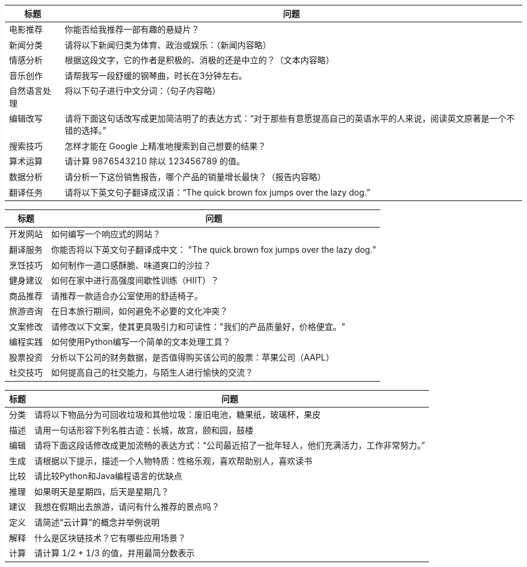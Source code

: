 |标题|问题|
|---|---|
|电影推荐|你能否给我推荐一部有趣的悬疑片？|
|新闻分类|请将以下新闻归类为体育、政治或娱乐：（新闻内容略）|
|情感分析|根据这段文字，它的作者是积极的、消极的还是中立的？（文本内容略）|
|音乐创作|请帮我写一段舒缓的钢琴曲，时长在3分钟左右。|
|自然语言处理|将以下句子进行中文分词：（句子内容略）|
|编辑改写|请将下面这句话改写成更加简洁明了的表达方式：“对于那些有意愿提高自己的英语水平的人来说，阅读英文原著是一个不错的选择。”|
|搜索技巧|怎样才能在 Google 上精准地搜索到自己想要的结果？|
|算术运算|请计算 9876543210 除以 123456789 的值。|
|数据分析|请分析一下这份销售报告，哪个产品的销量增长最快？（报告内容略）|
|翻译任务|请将以下英文句子翻译成汉语：“The quick brown fox jumps over the lazy dog.”|

| 标题 | 问题 |
| --- | --- |
| 开发网站 | 如何编写一个响应式的网站？ |
| 翻译服务 | 你能否将以下英文句子翻译成中文： "The quick brown fox jumps over the lazy dog." |
| 烹饪技巧 | 如何制作一道口感酥脆、味道爽口的沙拉？ |
| 健身建议 | 如何在家中进行高强度间歇性训练（HIIT）？ |
| 商品推荐 | 请推荐一款适合办公室使用的舒适椅子。 |
| 旅游咨询 | 在日本旅行期间，如何避免不必要的文化冲突？ |
| 文案修改 | 请修改以下文案，使其更具吸引力和可读性："我们的产品质量好，价格便宜。" |
| 编程实践 | 如何使用Python编写一个简单的文本处理工具？ |
| 股票投资 | 分析以下公司的财务数据，是否值得购买该公司的股票：苹果公司（AAPL） |
| 社交技巧 | 如何提高自己的社交能力，与陌生人进行愉快的交流？ |

|标题|问题|
|---|---|
|分类|请将以下物品分为可回收垃圾和其他垃圾：废旧电池，糖果纸，玻璃杯，果皮|
|描述|请用一句话形容下列名胜古迹：长城，故宫，颐和园，鼓楼|
|编辑|请将下面这段话修改成更加流畅的表达方式：“公司最近招了一批年轻人，他们充满活力，工作非常努力。”|
|生成|请根据以下提示，描述一个人物特质：性格乐观，喜欢帮助别人，喜欢读书|
|比较|请比较Python和Java编程语言的优缺点|
|推理|如果明天是星期四，后天是星期几？|
|建议|我想在假期出去旅游，请问有什么推荐的景点吗？|
|定义|请简述“云计算”的概念并举例说明|
|解释|什么是区块链技术？它有哪些应用场景？|
|计算|请计算 1/2 + 1/3 的值，并用最简分数表示|
